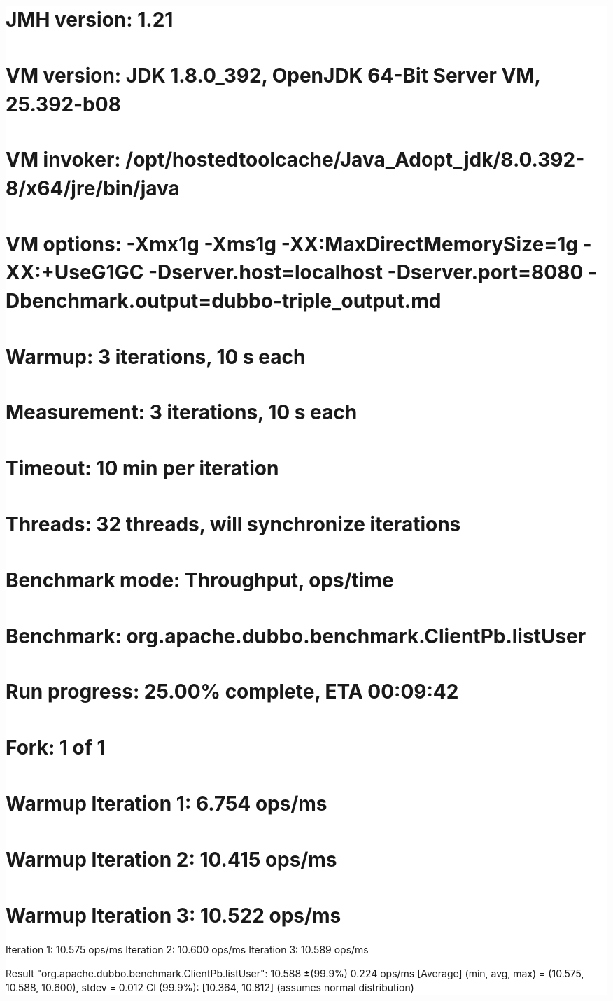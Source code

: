 
# JMH version: 1.21
# VM version: JDK 1.8.0_392, OpenJDK 64-Bit Server VM, 25.392-b08
# VM invoker: /opt/hostedtoolcache/Java_Adopt_jdk/8.0.392-8/x64/jre/bin/java
# VM options: -Xmx1g -Xms1g -XX:MaxDirectMemorySize=1g -XX:+UseG1GC -Dserver.host=localhost -Dserver.port=8080 -Dbenchmark.output=dubbo-triple_output.md
# Warmup: 3 iterations, 10 s each
# Measurement: 3 iterations, 10 s each
# Timeout: 10 min per iteration
# Threads: 32 threads, will synchronize iterations
# Benchmark mode: Throughput, ops/time
# Benchmark: org.apache.dubbo.benchmark.ClientPb.listUser

# Run progress: 25.00% complete, ETA 00:09:42
# Fork: 1 of 1
# Warmup Iteration   1: 6.754 ops/ms
# Warmup Iteration   2: 10.415 ops/ms
# Warmup Iteration   3: 10.522 ops/ms
Iteration   1: 10.575 ops/ms
Iteration   2: 10.600 ops/ms
Iteration   3: 10.589 ops/ms


Result "org.apache.dubbo.benchmark.ClientPb.listUser":
  10.588 ±(99.9%) 0.224 ops/ms [Average]
  (min, avg, max) = (10.575, 10.588, 10.600), stdev = 0.012
  CI (99.9%): [10.364, 10.812] (assumes normal distribution)
